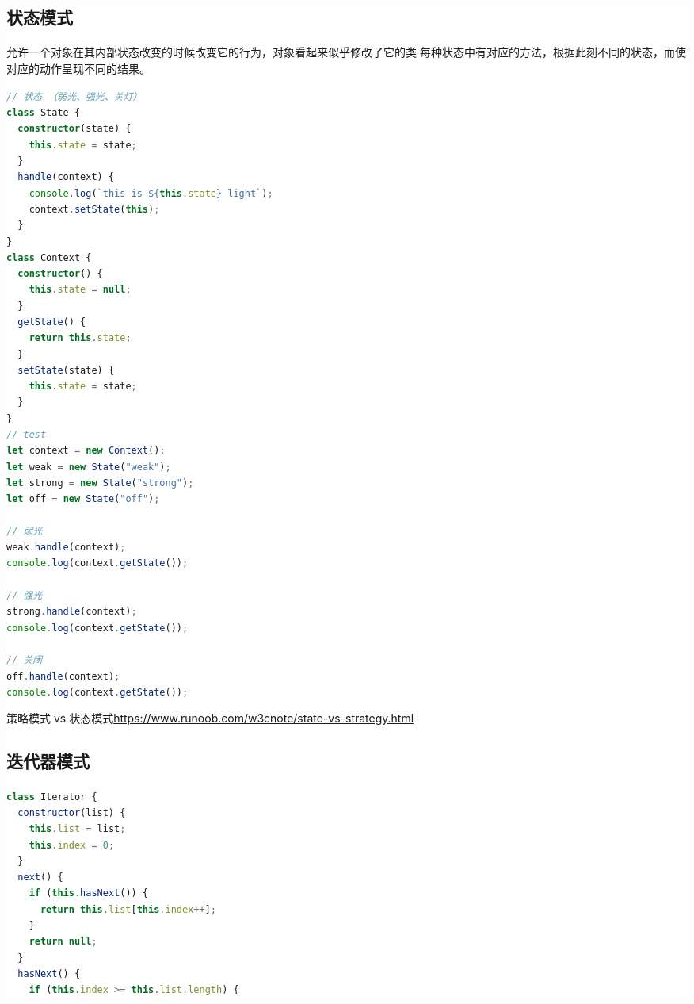## 状态模式

允许一个对象在其内部状态改变的时候改变它的行为，对象看起来似乎修改了它的类
每种状态中有对应的方法，根据此刻不同的状态，而使对应的动作呈现不同的结果。

```ts
// 状态 （弱光、强光、关灯）
class State {
  constructor(state) {
    this.state = state;
  }
  handle(context) {
    console.log(`this is ${this.state} light`);
    context.setState(this);
  }
}
class Context {
  constructor() {
    this.state = null;
  }
  getState() {
    return this.state;
  }
  setState(state) {
    this.state = state;
  }
}
// test
let context = new Context();
let weak = new State("weak");
let strong = new State("strong");
let off = new State("off");

// 弱光
weak.handle(context);
console.log(context.getState());

// 强光
strong.handle(context);
console.log(context.getState());

// 关闭
off.handle(context);
console.log(context.getState());
```

策略模式 vs 状态模式<https://www.runoob.com/w3cnote/state-vs-strategy.html>

## 迭代器模式

```javascript
class Iterator {
  constructor(list) {
    this.list = list;
    this.index = 0;
  }
  next() {
    if (this.hasNext()) {
      return this.list[this.index++];
    }
    return null;
  }
  hasNext() {
    if (this.index >= this.list.length) {
```